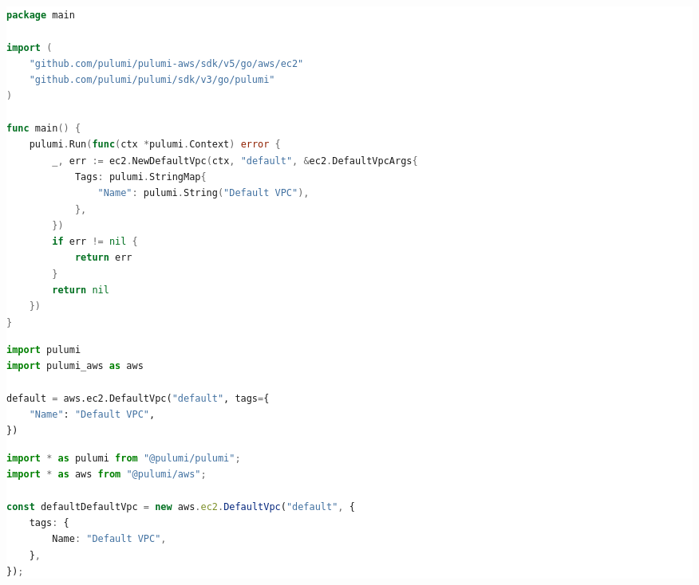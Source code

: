 
<div>
<pulumi-choosable type="language" values="go">

```go
package main

import (
	"github.com/pulumi/pulumi-aws/sdk/v5/go/aws/ec2"
	"github.com/pulumi/pulumi/sdk/v3/go/pulumi"
)

func main() {
	pulumi.Run(func(ctx *pulumi.Context) error {
		_, err := ec2.NewDefaultVpc(ctx, "default", &ec2.DefaultVpcArgs{
			Tags: pulumi.StringMap{
				"Name": pulumi.String("Default VPC"),
			},
		})
		if err != nil {
			return err
		}
		return nil
	})
}
```


</pulumi-choosable>
</div>


<div>
<pulumi-choosable type="language" values="python">

```python
import pulumi
import pulumi_aws as aws

default = aws.ec2.DefaultVpc("default", tags={
    "Name": "Default VPC",
})
```


</pulumi-choosable>
</div>


<div>
<pulumi-choosable type="language" values="typescript">


```typescript
import * as pulumi from "@pulumi/pulumi";
import * as aws from "@pulumi/aws";

const defaultDefaultVpc = new aws.ec2.DefaultVpc("default", {
    tags: {
        Name: "Default VPC",
    },
});
```
